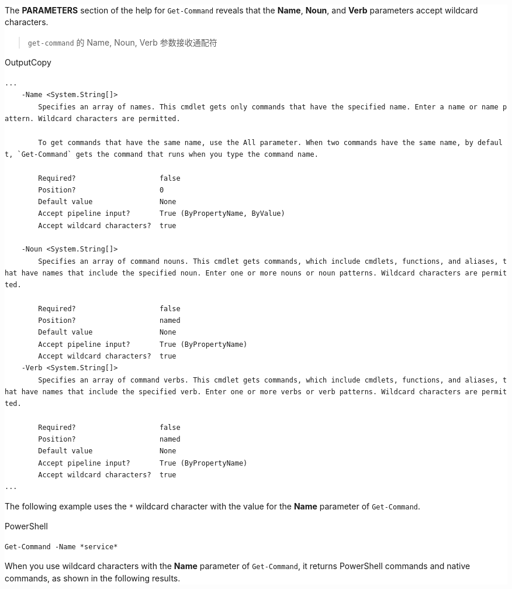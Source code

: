 The **PARAMETERS** section of the help for `Get-Command` reveals that the **Name**, **Noun**, and **Verb** parameters accept wildcard characters.
>  `get-command` 的 Name, Noun, Verb 参数接收通配符

OutputCopy

```
...
    -Name <System.String[]>
        Specifies an array of names. This cmdlet gets only commands that have the specified name. Enter a name or name pattern. Wildcard characters are permitted.

        To get commands that have the same name, use the All parameter. When two commands have the same name, by default, `Get-Command` gets the command that runs when you type the command name.

        Required?                    false
        Position?                    0
        Default value                None
        Accept pipeline input?       True (ByPropertyName, ByValue)
        Accept wildcard characters?  true

    -Noun <System.String[]>
        Specifies an array of command nouns. This cmdlet gets commands, which include cmdlets, functions, and aliases, that have names that include the specified noun. Enter one or more nouns or noun patterns. Wildcard characters are permitted.

        Required?                    false
        Position?                    named
        Default value                None
        Accept pipeline input?       True (ByPropertyName)
        Accept wildcard characters?  true
    -Verb <System.String[]>
        Specifies an array of command verbs. This cmdlet gets commands, which include cmdlets, functions, and aliases, that have names that include the specified verb. Enter one or more verbs or verb patterns. Wildcard characters are permitted.

        Required?                    false
        Position?                    named
        Default value                None
        Accept pipeline input?       True (ByPropertyName)
        Accept wildcard characters?  true
...
```

The following example uses the `*` wildcard character with the value for the **Name** parameter of `Get-Command`.

PowerShell

```
Get-Command -Name *service*
```

When you use wildcard characters with the **Name** parameter of `Get-Command`, it returns PowerShell commands and native commands, as shown in the following results.
